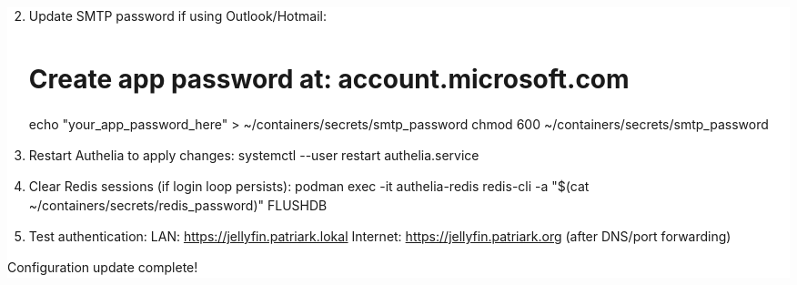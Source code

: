 2. Update SMTP password if using Outlook/Hotmail:
   # Create app password at: account.microsoft.com
   echo "your_app_password_here" > ~/containers/secrets/smtp_password
   chmod 600 ~/containers/secrets/smtp_password

3. Restart Authelia to apply changes:
   systemctl --user restart authelia.service

4. Clear Redis sessions (if login loop persists):
   podman exec -it authelia-redis redis-cli -a "$(cat ~/containers/secrets/redis_password)" FLUSHDB

5. Test authentication:
   LAN:      https://jellyfin.patriark.lokal
   Internet: https://jellyfin.patriark.org (after DNS/port forwarding)

Configuration update complete!
